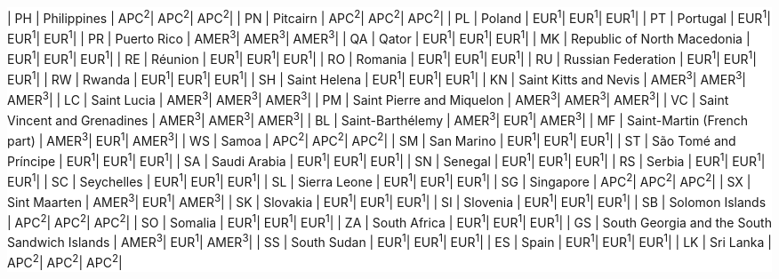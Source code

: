 | PH | Philippines | APC<sup>2</sup>| APC<sup>2</sup>| APC<sup>2</sup>|
| PN | Pitcairn | APC<sup>2</sup>| APC<sup>2</sup>| APC<sup>2</sup>|
| PL | Poland | EUR<sup>1</sup>| EUR<sup>1</sup>| EUR<sup>1</sup>|
| PT | Portugal | EUR<sup>1</sup>| EUR<sup>1</sup>| EUR<sup>1</sup>|
| PR | Puerto Rico | AMER<sup>3</sup>| AMER<sup>3</sup>| AMER<sup>3</sup>|
| QA | Qator | EUR<sup>1</sup>| EUR<sup>1</sup>| EUR<sup>1</sup>|
| MK | Republic of North Macedonia | EUR<sup>1</sup>| EUR<sup>1</sup>| EUR<sup>1</sup>|
| RE | Réunion | EUR<sup>1</sup>| EUR<sup>1</sup>| EUR<sup>1</sup>|
| RO | Romania | EUR<sup>1</sup>| EUR<sup>1</sup>| EUR<sup>1</sup>|
| RU | Russian Federation | EUR<sup>1</sup>| EUR<sup>1</sup>| EUR<sup>1</sup>|
| RW | Rwanda | EUR<sup>1</sup>| EUR<sup>1</sup>| EUR<sup>1</sup>|
| SH | Saint Helena | EUR<sup>1</sup>| EUR<sup>1</sup>| EUR<sup>1</sup>|
| KN | Saint Kitts and Nevis | AMER<sup>3</sup>| AMER<sup>3</sup>| AMER<sup>3</sup>|
| LC | Saint Lucia | AMER<sup>3</sup>| AMER<sup>3</sup>| AMER<sup>3</sup>|
| PM | Saint Pierre and Miquelon | AMER<sup>3</sup>| AMER<sup>3</sup>| AMER<sup>3</sup>|
| VC | Saint Vincent and Grenadines | AMER<sup>3</sup>| AMER<sup>3</sup>| AMER<sup>3</sup>|
| BL | Saint-Barthélemy | AMER<sup>3</sup>| EUR<sup>1</sup>| AMER<sup>3</sup>|
| MF | Saint-Martin (French part) | AMER<sup>3</sup>| EUR<sup>1</sup>| AMER<sup>3</sup>|
| WS | Samoa | APC<sup>2</sup>| APC<sup>2</sup>| APC<sup>2</sup>|
| SM | San Marino | EUR<sup>1</sup>| EUR<sup>1</sup>| EUR<sup>1</sup>|
| ST | São Tomé and Príncipe | EUR<sup>1</sup>| EUR<sup>1</sup>| EUR<sup>1</sup>|
| SA | Saudi Arabia | EUR<sup>1</sup>| EUR<sup>1</sup>| EUR<sup>1</sup>|
| SN | Senegal | EUR<sup>1</sup>| EUR<sup>1</sup>| EUR<sup>1</sup>|
| RS | Serbia | EUR<sup>1</sup>| EUR<sup>1</sup>| EUR<sup>1</sup>|
| SC | Seychelles | EUR<sup>1</sup>| EUR<sup>1</sup>| EUR<sup>1</sup>|
| SL | Sierra Leone | EUR<sup>1</sup>| EUR<sup>1</sup>| EUR<sup>1</sup>|
| SG | Singapore | APC<sup>2</sup>| APC<sup>2</sup>| APC<sup>2</sup>|
| SX | Sint Maarten | AMER<sup>3</sup>| EUR<sup>1</sup>| AMER<sup>3</sup>|
| SK | Slovakia | EUR<sup>1</sup>| EUR<sup>1</sup>| EUR<sup>1</sup>|
| SI | Slovenia | EUR<sup>1</sup>| EUR<sup>1</sup>| EUR<sup>1</sup>|
| SB | Solomon Islands | APC<sup>2</sup>| APC<sup>2</sup>| APC<sup>2</sup>|
| SO | Somalia | EUR<sup>1</sup>| EUR<sup>1</sup>| EUR<sup>1</sup>|
| ZA | South Africa | EUR<sup>1</sup>| EUR<sup>1</sup>| EUR<sup>1</sup>|
| GS | South Georgia and the South Sandwich Islands | AMER<sup>3</sup>| EUR<sup>1</sup>| AMER<sup>3</sup>|
| SS | South Sudan | EUR<sup>1</sup>| EUR<sup>1</sup>| EUR<sup>1</sup>|
| ES | Spain | EUR<sup>1</sup>| EUR<sup>1</sup>| EUR<sup>1</sup>|
| LK | Sri Lanka | APC<sup>2</sup>| APC<sup>2</sup>| APC<sup>2</sup>|